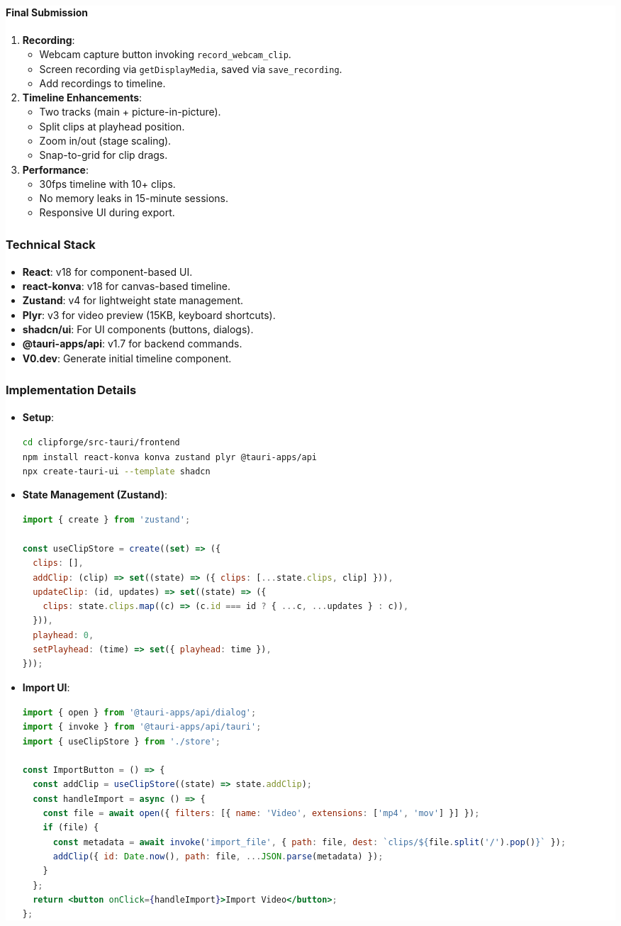 #### Final Submission
1. **Recording**:
   - Webcam capture button invoking `record_webcam_clip`.
   - Screen recording via `getDisplayMedia`, saved via `save_recording`.
   - Add recordings to timeline.
2. **Timeline Enhancements**:
   - Two tracks (main + picture-in-picture).
   - Split clips at playhead position.
   - Zoom in/out (stage scaling).
   - Snap-to-grid for clip drags.
3. **Performance**:
   - 30fps timeline with 10+ clips.
   - No memory leaks in 15-minute sessions.
   - Responsive UI during export.

### Technical Stack
- **React**: v18 for component-based UI.
- **react-konva**: v18 for canvas-based timeline.
- **Zustand**: v4 for lightweight state management.
- **Plyr**: v3 for video preview (15KB, keyboard shortcuts).
- **shadcn/ui**: For UI components (buttons, dialogs).
- **@tauri-apps/api**: v1.7 for backend commands.
- **V0.dev**: Generate initial timeline component.

### Implementation Details
- **Setup**:
  ```bash
  cd clipforge/src-tauri/frontend
  npm install react-konva konva zustand plyr @tauri-apps/api
  npx create-tauri-ui --template shadcn
  ```
- **State Management (Zustand)**:
  ```jsx
  import { create } from 'zustand';

  const useClipStore = create((set) => ({
    clips: [],
    addClip: (clip) => set((state) => ({ clips: [...state.clips, clip] })),
    updateClip: (id, updates) => set((state) => ({
      clips: state.clips.map((c) => (c.id === id ? { ...c, ...updates } : c)),
    })),
    playhead: 0,
    setPlayhead: (time) => set({ playhead: time }),
  }));
  ```
- **Import UI**:
  ```jsx
  import { open } from '@tauri-apps/api/dialog';
  import { invoke } from '@tauri-apps/api/tauri';
  import { useClipStore } from './store';

  const ImportButton = () => {
    const addClip = useClipStore((state) => state.addClip);
    const handleImport = async () => {
      const file = await open({ filters: [{ name: 'Video', extensions: ['mp4', 'mov'] }] });
      if (file) {
        const metadata = await invoke('import_file', { path: file, dest: `clips/${file.split('/').pop()}` });
        addClip({ id: Date.now(), path: file, ...JSON.parse(metadata) });
      }
    };
    return <button onClick={handleImport}>Import Video</button>;
  };
  ```